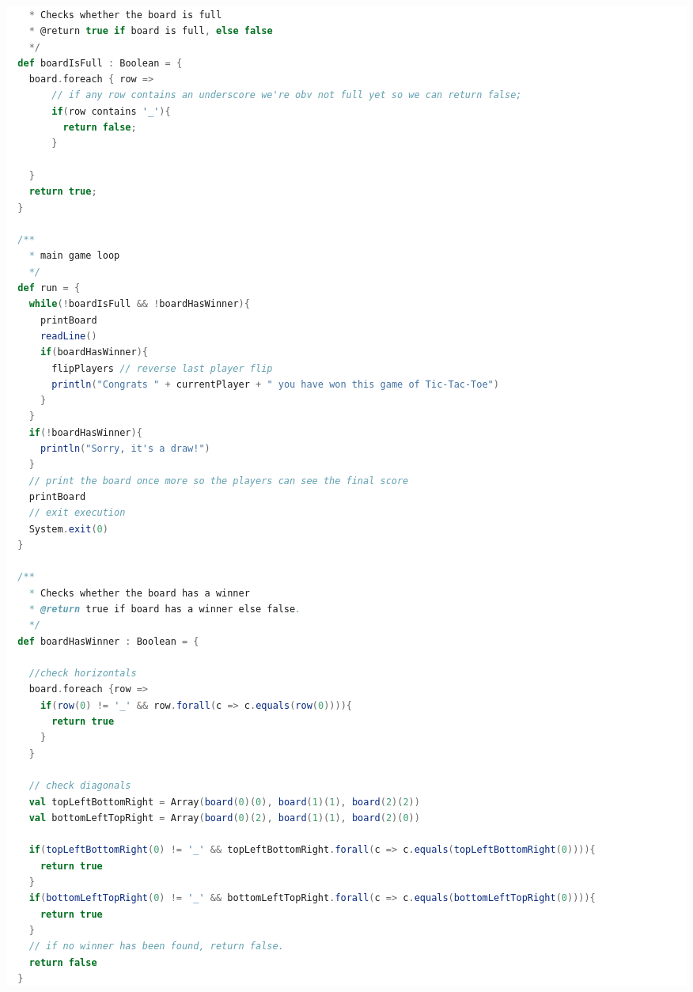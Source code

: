 ```scala
    * Checks whether the board is full
    * @return true if board is full, else false
    */
  def boardIsFull : Boolean = {
    board.foreach { row =>
        // if any row contains an underscore we're obv not full yet so we can return false;
        if(row contains '_'){
          return false;
        }

    }
    return true;
  }

  /**
    * main game loop
    */
  def run = {
    while(!boardIsFull && !boardHasWinner){
      printBoard
      readLine()
      if(boardHasWinner){
        flipPlayers // reverse last player flip
        println("Congrats " + currentPlayer + " you have won this game of Tic-Tac-Toe")
      }
    }
    if(!boardHasWinner){
      println("Sorry, it's a draw!")
    }
    // print the board once more so the players can see the final score
    printBoard
    // exit execution
    System.exit(0)
  }

  /**
    * Checks whether the board has a winner
    * @return true if board has a winner else false.
    */
  def boardHasWinner : Boolean = {

    //check horizontals
    board.foreach {row =>
      if(row(0) != '_' && row.forall(c => c.equals(row(0)))){
        return true
      }
    }

    // check diagonals
    val topLeftBottomRight = Array(board(0)(0), board(1)(1), board(2)(2))
    val bottomLeftTopRight = Array(board(0)(2), board(1)(1), board(2)(0))

    if(topLeftBottomRight(0) != '_' && topLeftBottomRight.forall(c => c.equals(topLeftBottomRight(0)))){
      return true
    }
    if(bottomLeftTopRight(0) != '_' && bottomLeftTopRight.forall(c => c.equals(bottomLeftTopRight(0)))){
      return true
    }
    // if no winner has been found, return false.
    return false
  }
```